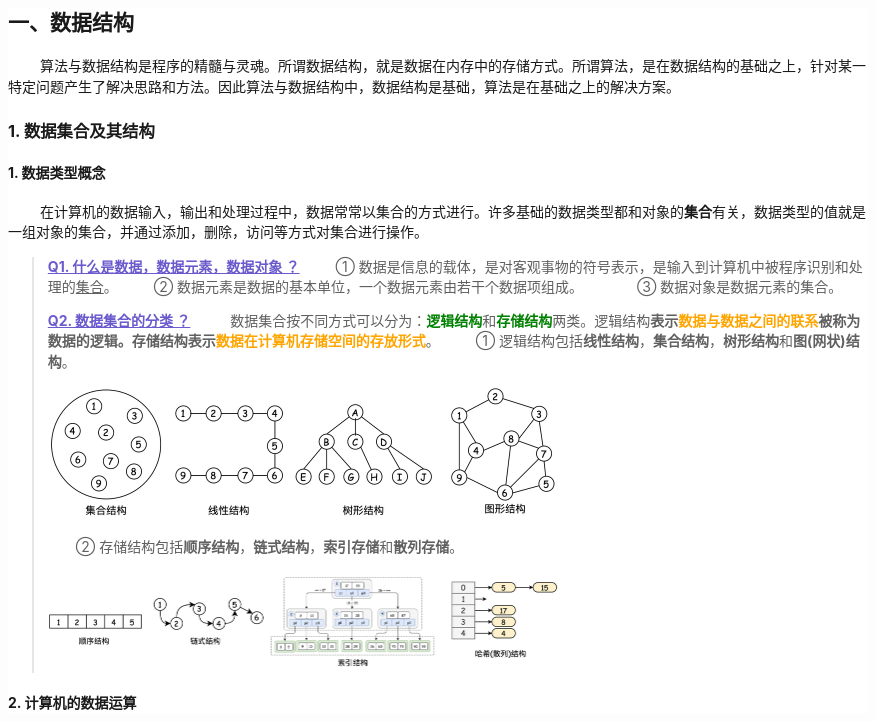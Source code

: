## 一、数据结构

&emsp; &emsp;算法与数据结构是程序的精髓与灵魂。所谓数据结构，就是数据在内存中的存储方式。所谓算法，是在数据结构的基础之上，针对某一特定问题产生了解决思路和方法。因此算法与数据结构中，数据结构是基础，算法是在基础之上的解决方案。

### 1. 数据集合及其结构

#### 1. 数据类型概念

&emsp; &emsp;在计算机的数据输入，输出和处理过程中，数据常常以集合的方式进行。许多基础的数据类型都和对象的**集合**有关，数据类型的值就是一组对象的集合，并通过添加，删除，访问等方式对集合进行操作。

> <font color=SlateBlue><u>**Q1. 什么是数据，数据元素，数据对象 ？**</u></font>
> &emsp; &emsp;① 数据是信息的载体，是对客观事物的符号表示，是输入到计算机中被程序识别和处理的<u>集合</u>。
> &emsp;&emsp; ② 数据元素是数据的基本单位，一个数据元素由若干个数据项组成。 &emsp;
> &emsp;&emsp; ③ 数据对象是数据元素的集合。
>
> <font color=SlateBlue><u>**Q2. 数据集合的分类 ？**</u></font>
> &emsp; &emsp; 数据集合按不同方式可以分为：<font color=green>**逻辑结构**</font>和<font color=green>**存储结构**</font>两类。逻辑结构**表示<font color=orange>数据与数据之间的联系</font>**被称为数据的逻辑。存储结构**表示<font color=orange>数据在计算机存储空间的存放形式</font>**。
> &emsp; &emsp;① 逻辑结构包括**线性结构**，**集合结构**，**树形结构**和**图(网状)结构**。
>
> <img src="../picOfDoc/image-20231008230652146.png" alt="image-20231008230652146" style="zoom:50%;" />
>
> &emsp;&emsp;② 存储结构包括**顺序结构**，**链式结构**，**索引存储**和**散列存储**。
>
> <img src="../picOfDoc/image-20231008232131027.png" alt="image-20231008232131027" style="zoom:50%;" />

#### 2. 计算机的数据运算
